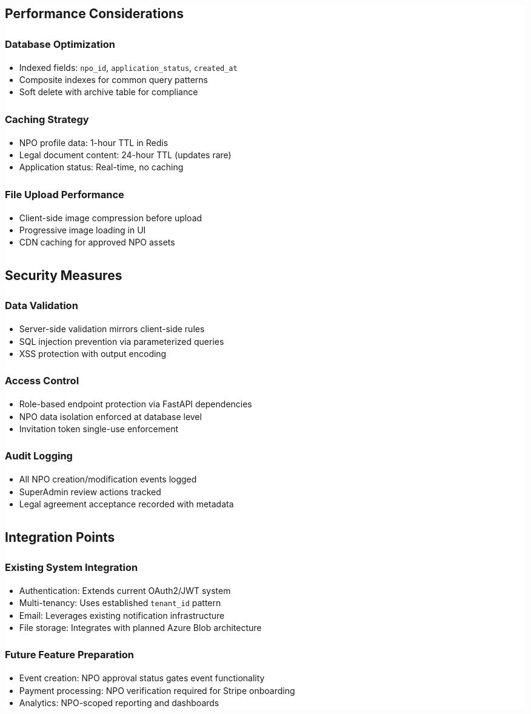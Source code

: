 ## Performance Considerations

### Database Optimization
- Indexed fields: `npo_id`, `application_status`, `created_at`
- Composite indexes for common query patterns
- Soft delete with archive table for compliance

### Caching Strategy
- NPO profile data: 1-hour TTL in Redis
- Legal document content: 24-hour TTL (updates rare)
- Application status: Real-time, no caching

### File Upload Performance
- Client-side image compression before upload
- Progressive image loading in UI
- CDN caching for approved NPO assets

## Security Measures

### Data Validation
- Server-side validation mirrors client-side rules
- SQL injection prevention via parameterized queries
- XSS protection with output encoding

### Access Control
- Role-based endpoint protection via FastAPI dependencies
- NPO data isolation enforced at database level
- Invitation token single-use enforcement

### Audit Logging
- All NPO creation/modification events logged
- SuperAdmin review actions tracked
- Legal agreement acceptance recorded with metadata

## Integration Points

### Existing System Integration
- Authentication: Extends current OAuth2/JWT system
- Multi-tenancy: Uses established `tenant_id` pattern
- Email: Leverages existing notification infrastructure
- File storage: Integrates with planned Azure Blob architecture

### Future Feature Preparation
- Event creation: NPO approval status gates event functionality
- Payment processing: NPO verification required for Stripe onboarding
- Analytics: NPO-scoped reporting and dashboards
